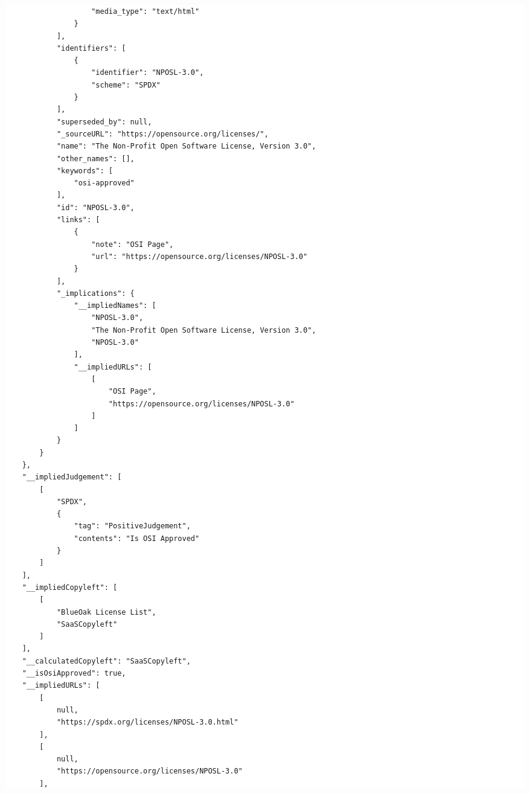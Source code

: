                         "media_type": "text/html"
                    }
                ],
                "identifiers": [
                    {
                        "identifier": "NPOSL-3.0",
                        "scheme": "SPDX"
                    }
                ],
                "superseded_by": null,
                "_sourceURL": "https://opensource.org/licenses/",
                "name": "The Non-Profit Open Software License, Version 3.0",
                "other_names": [],
                "keywords": [
                    "osi-approved"
                ],
                "id": "NPOSL-3.0",
                "links": [
                    {
                        "note": "OSI Page",
                        "url": "https://opensource.org/licenses/NPOSL-3.0"
                    }
                ],
                "_implications": {
                    "__impliedNames": [
                        "NPOSL-3.0",
                        "The Non-Profit Open Software License, Version 3.0",
                        "NPOSL-3.0"
                    ],
                    "__impliedURLs": [
                        [
                            "OSI Page",
                            "https://opensource.org/licenses/NPOSL-3.0"
                        ]
                    ]
                }
            }
        },
        "__impliedJudgement": [
            [
                "SPDX",
                {
                    "tag": "PositiveJudgement",
                    "contents": "Is OSI Approved"
                }
            ]
        ],
        "__impliedCopyleft": [
            [
                "BlueOak License List",
                "SaaSCopyleft"
            ]
        ],
        "__calculatedCopyleft": "SaaSCopyleft",
        "__isOsiApproved": true,
        "__impliedURLs": [
            [
                null,
                "https://spdx.org/licenses/NPOSL-3.0.html"
            ],
            [
                null,
                "https://opensource.org/licenses/NPOSL-3.0"
            ],